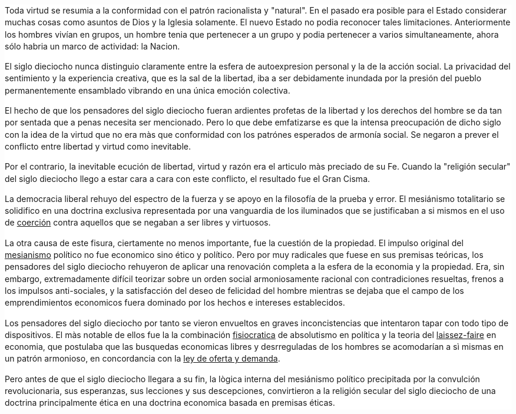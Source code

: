 Toda virtud se resumia a la conformidad con el patrón racionalista y "natural". En el pasado era posible para el Estado considerar muchas cosas como asuntos de Dios y la Iglesia solamente. El nuevo Estado no podia reconocer tales limitaciones. Anteriormente los hombres vivían en grupos, un hombre tenia que pertenecer a un grupo y podia pertenecer a varios simultaneamente, ahora sólo habria un marco de actividad: la Nacion. 


El siglo dieciocho nunca distinguio claramente entre la esfera de autoexpresion personal y la de la acción social. La privacidad del sentimiento y la experiencia creativa, que es la sal de la libertad, iba a ser debidamente inundada por la presión del pueblo permanentemente ensamblado vibrando en una única emoción colectiva.


El hecho de que los pensadores del siglo dieciocho fueran ardientes profetas de la libertad y los derechos del hombre se da tan por sentada que a penas necesita ser mencionado. Pero lo que debe emfatizarse es que la intensa preocupación de dicho siglo con la idea de la virtud que no era màs que conformidad con los patrónes esperados de armonía social. Se negaron a prever el conflicto entre libertad y virtud como inevitable. 



Por el contrario, la inevitable ecución de libertad, virtud y razón era el articulo màs preciado de su Fe. Cuando la "religión secular" del siglo dieciocho llego a estar cara a cara con este conflicto, el resultado fue el Gran Cisma.



La democracia liberal rehuyo del espectro de la fuerza y se apoyo en la filosofía de la prueba y error. El mesiánismo totalitario se solidifico en una doctrina exclusiva representada por una vanguardia de los iluminados que se justificaban a si mismos en el uso de [coerción](https://es.wikipedia.org/wiki/Coerci%C3%B3n) contra aquellos que se negaban a ser libres y virtuosos.


La otra causa de este fisura, ciertamente no menos importante, fue la cuestión de la propiedad. El impulso original del [mesianismo](https://es.wikipedia.org/wiki/Mesianismo) político no fue economico sino ético y político. Pero por muy radicales que fuese en sus premisas teóricas, los pensadores del siglo dieciocho rehuyeron de aplicar una renovación completa a la esfera de la economia y la propiedad. Era, sin embargo, extremadamente difícil teorizar sobre un orden social armoniosamente racional con contradiciones resueltas, frenos a los impulsos anti-sociales, y la satisfacción del deseo de felicidad del hombre mientras se dejaba que el campo de los emprendimientos economicos fuera dominado por los hechos e intereses establecidos. 


Los pensadores del siglo dieciocho por tanto se vieron envueltos en graves inconcistencias que intentaron tapar con todo tipo de dispositivos. El màs notable de ellos fue la la combinación [fisiocratica](https://es.wikipedia.org/wiki/Fisiocracia) de absolutismo en política y la teoria del [laissez-faire](https://www.sdelsol.com/glosario/laissez-faire/#:~:text=El%20Laissez%20faire%20es%20una,econom%C3%ADa%20de%20mercado%20sin%20obst%C3%A1culos.) en economia, que postulaba que las busquedas economicas libres y desrreguladas de los hombres se acomodarían a sì mismas en un patrón armonioso, en concordancia con la [ley de oferta y demanda](https://es.wikipedia.org/wiki/Oferta_y_demanda).



Pero antes de que el siglo dieciocho llegara a su fin, la lògica interna del mesiánismo político precipitada por la convulción revolucionaria, sus esperanzas, sus lecciones y sus descepciones, convirtieron a la religión secular del siglo dieciocho de una doctrina principalmente ética en una doctrina economica basada en premisas éticas.


